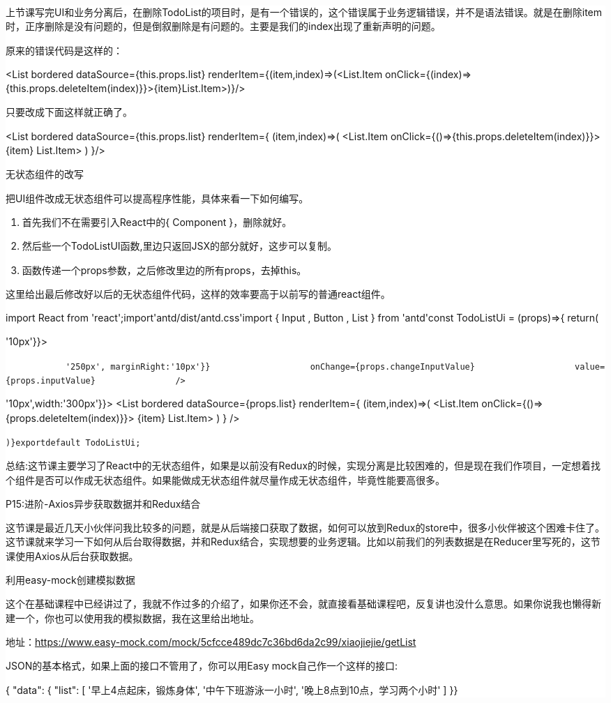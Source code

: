 上节课写完UI和业务分离后，在删除TodoList的项目时，是有一个错误的，这个错误属于业务逻辑错误，并不是语法错误。就是在删除item时，正序删除是没有问题的，但是倒叙删除是有问题的。主要是我们的index出现了重新声明的问题。

原来的错误代码是这样的：

<List    bordered    dataSource={this.props.list}    renderItem={(item,index)=>(<List.Item onClick={(index)=>{this.props.deleteItem(index)}}>{item}List.Item>)}/>   

只要改成下面这样就正确了。

 <List    bordered    dataSource={this.props.list}    renderItem={        (item,index)=>(            <List.Item onClick={()=>{this.props.deleteItem(index)}}>                {item}            List.Item>        )    }/>    

无状态组件的改写

把UI组件改成无状态组件可以提高程序性能，具体来看一下如何编写。

1. 首先我们不在需要引入React中的{ Component }，删除就好。

1. 然后些一个TodoListUI函数,里边只返回JSX的部分就好，这步可以复制。

1. 函数传递一个props参数，之后修改里边的所有props，去掉this。

这里给出最后修改好以后的无状态组件代码，这样的效率要高于以前写的普通react组件。

import React from 'react';import'antd/dist/antd.css'import { Input , Button , List } from 'antd'const TodoListUi = (props)=>{    return(        

'10px'}}>            

                '250px', marginRight:'10px'}}                    onChange={props.changeInputValue}                    value={props.inputValue}                />                            

            

'10px',width:'300px'}}>                <List                    bordered                    dataSource={props.list}                    renderItem={                        (item,index)=>(                            <List.Item onClick={()=>{props.deleteItem(index)}}>                                {item}                            List.Item>                        )                    }                />                

        

    )}exportdefault TodoListUi;

总结:这节课主要学习了React中的无状态组件，如果是以前没有Redux的时候，实现分离是比较困难的，但是现在我们作项目，一定想着找个组件是否可以作成无状态组件。如果能做成无状态组件就尽量作成无状态组件，毕竟性能要高很多。

P15:进阶-Axios异步获取数据并和Redux结合

这节课是最近几天小伙伴问我比较多的问题，就是从后端接口获取了数据，如何可以放到Redux的store中，很多小伙伴被这个困难卡住了。这节课就来学习一下如何从后台取得数据，并和Redux结合，实现想要的业务逻辑。比如以前我们的列表数据是在Reducer里写死的，这节课使用Axios从后台获取数据。

利用easy-mock创建模拟数据

这个在基础课程中已经讲过了，我就不作过多的介绍了，如果你还不会，就直接看基础课程吧，反复讲也没什么意思。如果你说我也懒得新建一个，你也可以使用我的模拟数据，我在这里给出地址。

地址：https://www.easy-mock.com/mock/5cfcce489dc7c36bd6da2c99/xiaojiejie/getList

JSON的基本格式，如果上面的接口不管用了，你可以用Easy mock自己作一个这样的接口:

{  "data": {    "list": [      '早上4点起床，锻炼身体',      '中午下班游泳一小时',      '晚上8点到10点，学习两个小时'    ]  }}

